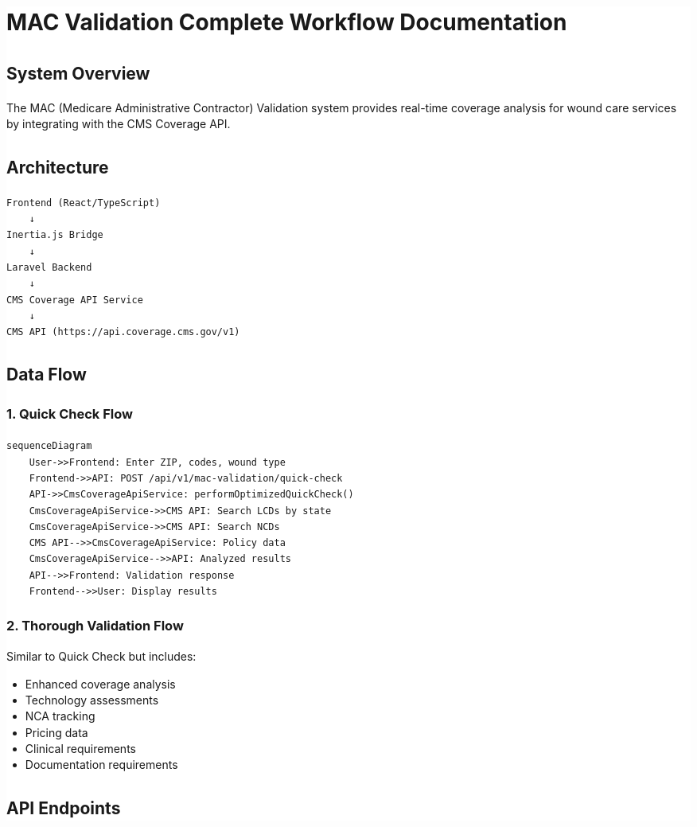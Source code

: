 # MAC Validation Complete Workflow Documentation

## System Overview

The MAC (Medicare Administrative Contractor) Validation system provides real-time coverage analysis for wound care services by integrating with the CMS Coverage API.

## Architecture

```
Frontend (React/TypeScript)
    ↓
Inertia.js Bridge
    ↓
Laravel Backend
    ↓
CMS Coverage API Service
    ↓
CMS API (https://api.coverage.cms.gov/v1)
```

## Data Flow

### 1. Quick Check Flow

```mermaid
sequenceDiagram
    User->>Frontend: Enter ZIP, codes, wound type
    Frontend->>API: POST /api/v1/mac-validation/quick-check
    API->>CmsCoverageApiService: performOptimizedQuickCheck()
    CmsCoverageApiService->>CMS API: Search LCDs by state
    CmsCoverageApiService->>CMS API: Search NCDs
    CMS API-->>CmsCoverageApiService: Policy data
    CmsCoverageApiService-->>API: Analyzed results
    API-->>Frontend: Validation response
    Frontend-->>User: Display results
```

### 2. Thorough Validation Flow

Similar to Quick Check but includes:
- Enhanced coverage analysis
- Technology assessments
- NCA tracking
- Pricing data
- Clinical requirements
- Documentation requirements

## API Endpoints
